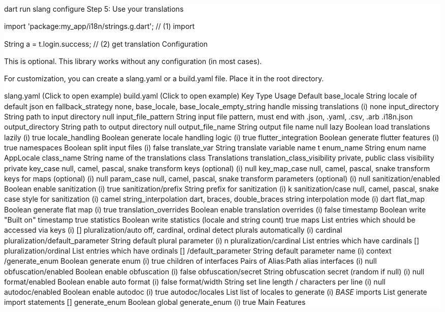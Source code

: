 dart run slang configure
Step 5: Use your translations

import 'package:my_app/i18n/strings.g.dart'; // (1) import

String a = t.login.success; // (2) get translation
Configuration 

This is optional. This library works without any configuration (in most cases).

For customization, you can create a slang.yaml or a build.yaml file. Place it in the root directory.

slang.yaml (Click to open example)
build.yaml (Click to open example)
Key	Type	Usage	Default
base_locale	String	locale of default json	en
fallback_strategy	none, base_locale, base_locale_empty_string	handle missing translations (i)	none
input_directory	String	path to input directory	null
input_file_pattern	String	input file pattern, must end with .json, .yaml, .csv, .arb	.i18n.json
output_directory	String	path to output directory	null
output_file_name	String	output file name	null
lazy	Boolean	load translations lazily (i)	true
locale_handling	Boolean	generate locale handling logic (i)	true
flutter_integration	Boolean	generate flutter features (i)	true
namespaces	Boolean	split input files (i)	false
translate_var	String	translate variable name	t
enum_name	String	enum name	AppLocale
class_name	String	name of the translations class	Translations
translation_class_visibility	private, public	class visibility	private
key_case	null, camel, pascal, snake	transform keys (optional) (i)	null
key_map_case	null, camel, pascal, snake	transform keys for maps (optional) (i)	null
param_case	null, camel, pascal, snake	transform parameters (optional) (i)	null
sanitization/enabled	Boolean	enable sanitization (i)	true
sanitization/prefix	String	prefix for sanitization (i)	k
sanitization/case	null, camel, pascal, snake	case style for sanitization (i)	camel
string_interpolation	dart, braces, double_braces	string interpolation mode (i)	dart
flat_map	Boolean	generate flat map (i)	true
translation_overrides	Boolean	enable translation overrides (i)	false
timestamp	Boolean	write "Built on" timestamp	true
statistics	Boolean	write statistics (locale and string count)	true
maps	List<String>	entries which should be accessed via keys (i)	[]
pluralization/auto	off, cardinal, ordinal	detect plurals automatically (i)	cardinal
pluralization/default_parameter	String	default plural parameter (i)	n
pluralization/cardinal	List<String>	entries which have cardinals	[]
pluralization/ordinal	List<String>	entries which have ordinals	[]
<context>/default_parameter	String	default parameter name (i)	context
<context>/generate_enum	Boolean	generate enum (i)	true
children of interfaces	Pairs of Alias:Path	alias interfaces (i)	null
obfuscation/enabled	Boolean	enable obfuscation (i)	false
obfuscation/secret	String	obfuscation secret (random if null) (i)	null
format/enabled	Boolean	enable auto format (i)	false
format/width	String	set line length / characters per line (i)	null
autodoc/enabled	Boolean	enable autodoc (i)	true
autodoc/locales	List<String>	list of locales to generate (i)	$BASE$
imports	List<String>	generate import statements	[]
generate_enum	Boolean	global generate_enum (i)	true
Main Features 
